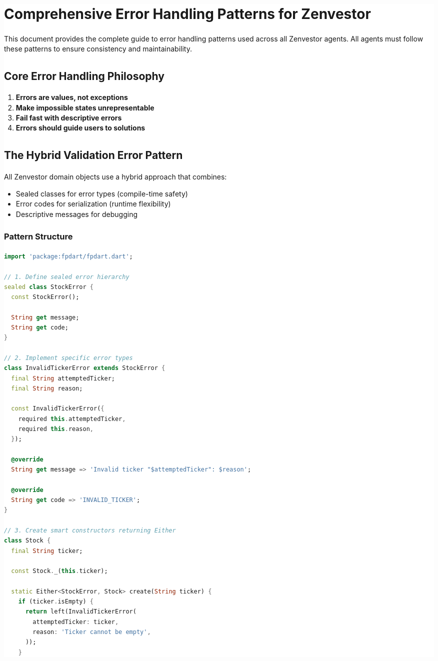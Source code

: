 # Comprehensive Error Handling Patterns for Zenvestor

This document provides the complete guide to error handling patterns used across all Zenvestor agents. All agents must follow these patterns to ensure consistency and maintainability.

## Core Error Handling Philosophy

1. **Errors are values, not exceptions**
2. **Make impossible states unrepresentable**
3. **Fail fast with descriptive errors**
4. **Errors should guide users to solutions**

## The Hybrid Validation Error Pattern

All Zenvestor domain objects use a hybrid approach that combines:
- Sealed classes for error types (compile-time safety)
- Error codes for serialization (runtime flexibility)
- Descriptive messages for debugging

### Pattern Structure

```dart
import 'package:fpdart/fpdart.dart';

// 1. Define sealed error hierarchy
sealed class StockError {
  const StockError();
  
  String get message;
  String get code;
}

// 2. Implement specific error types
class InvalidTickerError extends StockError {
  final String attemptedTicker;
  final String reason;
  
  const InvalidTickerError({
    required this.attemptedTicker, 
    required this.reason,
  });
  
  @override
  String get message => 'Invalid ticker "$attemptedTicker": $reason';
  
  @override
  String get code => 'INVALID_TICKER';
}

// 3. Create smart constructors returning Either
class Stock {
  final String ticker;
  
  const Stock._(this.ticker);
  
  static Either<StockError, Stock> create(String ticker) {
    if (ticker.isEmpty) {
      return left(InvalidTickerError(
        attemptedTicker: ticker,
        reason: 'Ticker cannot be empty',
      ));
    }
```